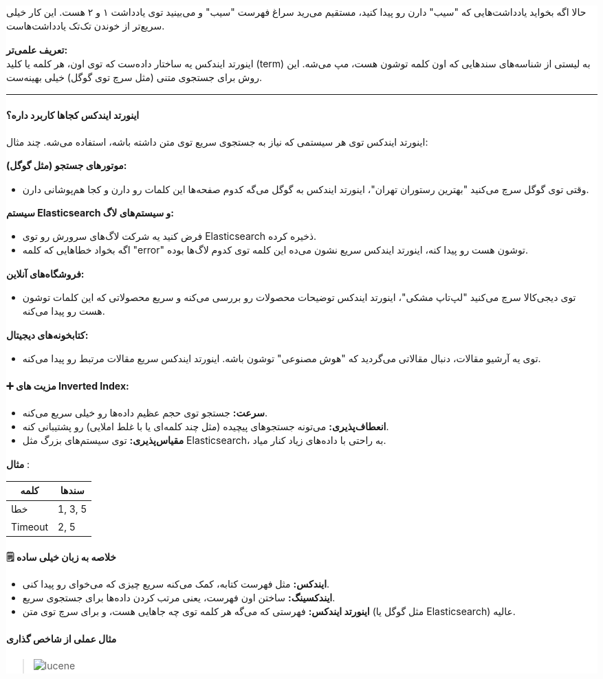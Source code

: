 حالا اگه بخواید یادداشت‌هایی که "سیب" دارن رو پیدا کنید، مستقیم می‌رید سراغ فهرست "سیب" و می‌بینید توی یادداشت ۱ و ۲ هست. این کار خیلی سریع‌تر از خوندن تک‌تک یادداشت‌هاست.

**تعریف علمی‌تر:**  
اینورتد ایندکس یه ساختار داده‌ست که توی اون، هر کلمه یا کلید (term) به لیستی از شناسه‌های سندهایی که اون کلمه توشون هست، مپ می‌شه. این روش برای جستجوی متنی (مثل سرچ توی گوگل) خیلی بهینه‌ست.

---

#### اینورتد ایندکس کجاها کاربرد داره؟

اینورتد ایندکس توی هر سیستمی که نیاز به جستجوی سریع توی متن داشته باشه، استفاده می‌شه. چند مثال:  

**موتورهای جستجو (مثل گوگل):**  
   - وقتی توی گوگل سرچ می‌کنید "بهترین رستوران تهران"، اینورتد ایندکس به گوگل می‌گه کدوم صفحه‌ها این کلمات رو دارن و کجا هم‌پوشانی دارن.

**سیستم Elasticsearch و سیستم‌های لاگ:**  
   - فرض کنید یه شرکت لاگ‌های سرورش رو توی Elasticsearch ذخیره کرده.
   - اگه بخواد خطاهایی که کلمه "error" توشون هست رو پیدا کنه، اینورتد ایندکس سریع نشون می‌ده این کلمه توی کدوم لاگ‌ها بوده.

**فروشگاه‌های آنلاین:**  
   - توی دیجی‌کالا سرچ می‌کنید "لپ‌تاپ مشکی"، اینورتد ایندکس توضیحات محصولات رو بررسی می‌کنه و سریع محصولاتی که این کلمات توشون هست رو پیدا می‌کنه.

**کتابخونه‌های دیجیتال:**  
   - توی یه آرشیو مقالات، دنبال مقالاتی می‌گردید که "هوش مصنوعی" توشون باشه. اینورتد ایندکس سریع مقالات مرتبط رو پیدا می‌کنه.
 
#### ➕ مزیت های Inverted Index:

- **سرعت:** جستجو توی حجم عظیم داده‌ها رو خیلی سریع می‌کنه.  
- **انعطاف‌پذیری:** می‌تونه جستجوهای پیچیده (مثل چند کلمه‌ای یا با غلط املایی) رو پشتیبانی کنه.  
- **مقیاس‌پذیری:** توی سیستم‌های بزرگ مثل Elasticsearch، به راحتی با داده‌های زیاد کنار میاد.


**مثال** :
    
| کلمه    | سندها       |
|--------|------------|
| خطا    | 1, 3, 5    |
| Timeout| 2, 5       |

   

#### 🗒️ خلاصه به زبان خیلی ساده

- **ایندکس:** مثل فهرست کتابه، کمک می‌کنه سریع چیزی که می‌خوای رو پیدا کنی.  
- **ایندکسینگ:** ساختن اون فهرست، یعنی مرتب کردن داده‌ها برای جستجوی سریع.  
- **اینورتد ایندکس:** فهرستی که می‌گه هر کلمه توی چه جاهایی هست، و برای سرچ توی متن (مثل گوگل یا Elasticsearch) عالیه.


#### مثال عملی از شاخص گذاری

> <img width="100%" alt="lucene" src="https://github.com/user-attachments/assets/3e1bc54c-dee5-473a-be47-2847fc735970" />
